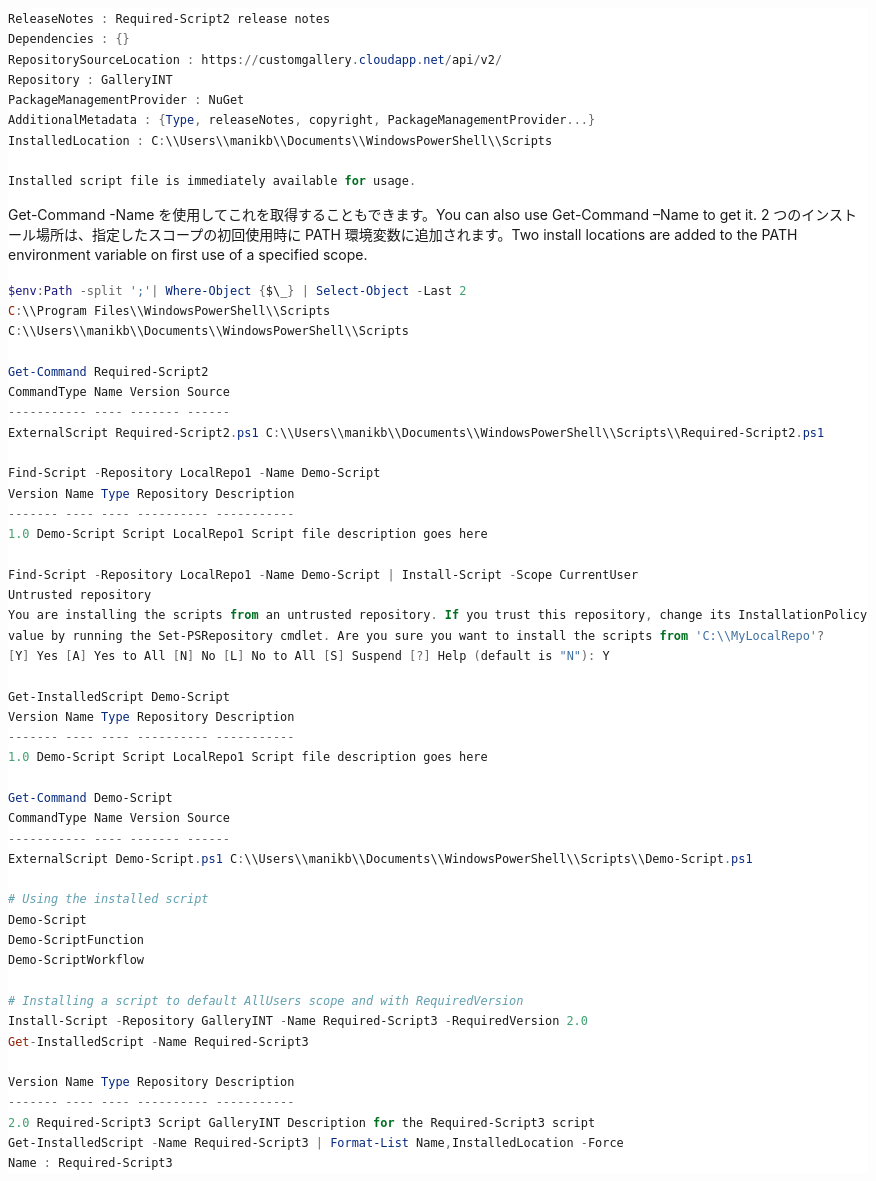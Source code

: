 ```powershell
ReleaseNotes : Required-Script2 release notes
Dependencies : {}
RepositorySourceLocation : https://customgallery.cloudapp.net/api/v2/
Repository : GalleryINT
PackageManagementProvider : NuGet
AdditionalMetadata : {Type, releaseNotes, copyright, PackageManagementProvider...}
InstalledLocation : C:\\Users\\manikb\\Documents\\WindowsPowerShell\\Scripts

Installed script file is immediately available for usage.
```

<span data-ttu-id="1946f-162">Get-Command -Name <InstalledScriptFileName> を使用してこれを取得することもできます。</span><span class="sxs-lookup"><span data-stu-id="1946f-162">You can also use Get-Command –Name <InstalledScriptFileName> to get it.</span></span> <span data-ttu-id="1946f-163">2 つのインストール場所は、指定したスコープの初回使用時に PATH 環境変数に追加されます。</span><span class="sxs-lookup"><span data-stu-id="1946f-163">Two install locations are added to the PATH environment variable on first use of a specified scope.</span></span>
```powershell
$env:Path -split ';'| Where-Object {$\_} | Select-Object -Last 2
C:\\Program Files\\WindowsPowerShell\\Scripts
C:\\Users\\manikb\\Documents\\WindowsPowerShell\\Scripts

Get-Command Required-Script2
CommandType Name Version Source
----------- ---- ------- ------
ExternalScript Required-Script2.ps1 C:\\Users\\manikb\\Documents\\WindowsPowerShell\\Scripts\\Required-Script2.ps1

Find-Script -Repository LocalRepo1 -Name Demo-Script
Version Name Type Repository Description
------- ---- ---- ---------- -----------
1.0 Demo-Script Script LocalRepo1 Script file description goes here

Find-Script -Repository LocalRepo1 -Name Demo-Script | Install-Script -Scope CurrentUser
Untrusted repository
You are installing the scripts from an untrusted repository. If you trust this repository, change its InstallationPolicy value by running the Set-PSRepository cmdlet. Are you sure you want to install the scripts from 'C:\\MyLocalRepo'?
[Y] Yes [A] Yes to All [N] No [L] No to All [S] Suspend [?] Help (default is "N"): Y

Get-InstalledScript Demo-Script
Version Name Type Repository Description
------- ---- ---- ---------- -----------
1.0 Demo-Script Script LocalRepo1 Script file description goes here

Get-Command Demo-Script
CommandType Name Version Source
----------- ---- ------- ------
ExternalScript Demo-Script.ps1 C:\\Users\\manikb\\Documents\\WindowsPowerShell\\Scripts\\Demo-Script.ps1

# Using the installed script
Demo-Script
Demo-ScriptFunction
Demo-ScriptWorkflow

# Installing a script to default AllUsers scope and with RequiredVersion
Install-Script -Repository GalleryINT -Name Required-Script3 -RequiredVersion 2.0
Get-InstalledScript -Name Required-Script3

Version Name Type Repository Description
------- ---- ---- ---------- -----------
2.0 Required-Script3 Script GalleryINT Description for the Required-Script3 script
Get-InstalledScript -Name Required-Script3 | Format-List Name,InstalledLocation -Force
Name : Required-Script3
```